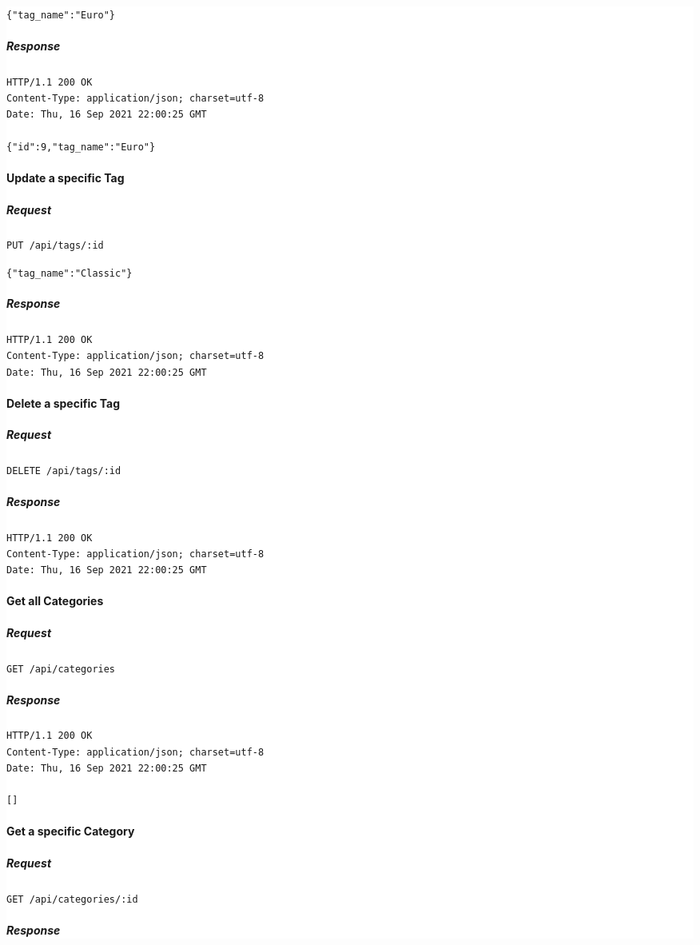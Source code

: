     {"tag_name":"Euro"}

##### Response

    HTTP/1.1 200 OK
    Content-Type: application/json; charset=utf-8
    Date: Thu, 16 Sep 2021 22:00:25 GMT

    {"id":9,"tag_name":"Euro"}

#### Update a specific Tag

##### Request

`PUT /api/tags/:id`

    {"tag_name":"Classic"}

##### Response

    HTTP/1.1 200 OK
    Content-Type: application/json; charset=utf-8
    Date: Thu, 16 Sep 2021 22:00:25 GMT

#### Delete a specific Tag

##### Request

`DELETE /api/tags/:id`

##### Response

    HTTP/1.1 200 OK
    Content-Type: application/json; charset=utf-8
    Date: Thu, 16 Sep 2021 22:00:25 GMT

#### Get all Categories

##### Request

`GET /api/categories`

##### Response

    HTTP/1.1 200 OK
    Content-Type: application/json; charset=utf-8
    Date: Thu, 16 Sep 2021 22:00:25 GMT

    []

#### Get a specific Category

##### Request

`GET /api/categories/:id`

##### Response
